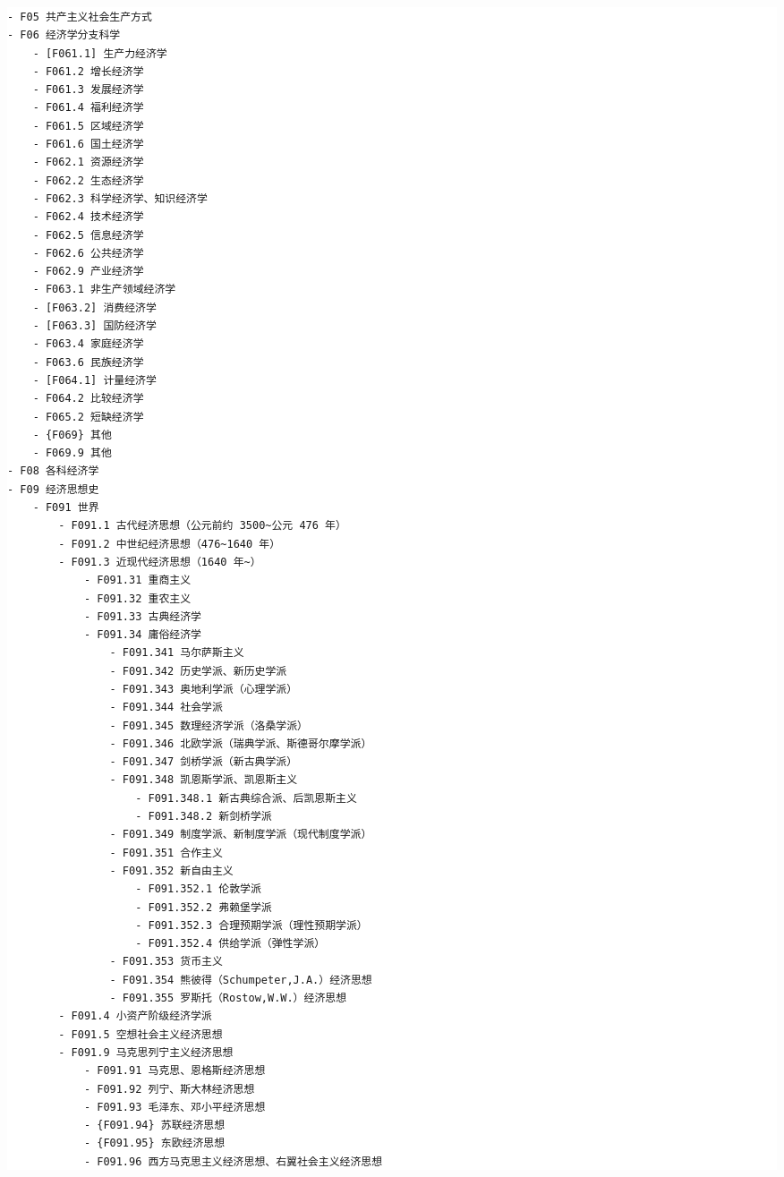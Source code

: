 	- F05 共产主义社会生产方式
	- F06 经济学分支科学
		- [F061.1] 生产力经济学
		- F061.2 增长经济学
		- F061.3 发展经济学
		- F061.4 福利经济学
		- F061.5 区域经济学
		- F061.6 国土经济学
		- F062.1 资源经济学
		- F062.2 生态经济学
		- F062.3 科学经济学、知识经济学
		- F062.4 技术经济学
		- F062.5 信息经济学
		- F062.6 公共经济学
		- F062.9 产业经济学
		- F063.1 非生产领域经济学
		- [F063.2] 消费经济学
		- [F063.3] 国防经济学
		- F063.4 家庭经济学
		- F063.6 民族经济学
		- [F064.1] 计量经济学
		- F064.2 比较经济学
		- F065.2 短缺经济学
		- {F069} 其他
		- F069.9 其他
	- F08 各科经济学
	- F09 经济思想史
		- F091 世界
			- F091.1 古代经济思想（公元前约 3500~公元 476 年）
			- F091.2 中世纪经济思想（476~1640 年）
			- F091.3 近现代经济思想（1640 年~）
				- F091.31 重商主义
				- F091.32 重农主义
				- F091.33 古典经济学
				- F091.34 庸俗经济学
					- F091.341 马尔萨斯主义
					- F091.342 历史学派、新历史学派
					- F091.343 奥地利学派（心理学派）
					- F091.344 社会学派
					- F091.345 数理经济学派（洛桑学派）
					- F091.346 北欧学派（瑞典学派、斯德哥尔摩学派）
					- F091.347 剑桥学派（新古典学派）
					- F091.348 凯恩斯学派、凯恩斯主义
						- F091.348.1 新古典综合派、后凯恩斯主义
						- F091.348.2 新剑桥学派
					- F091.349 制度学派、新制度学派（现代制度学派）
					- F091.351 合作主义
					- F091.352 新自由主义
						- F091.352.1 伦敦学派
						- F091.352.2 弗赖堡学派
						- F091.352.3 合理预期学派（理性预期学派）
						- F091.352.4 供给学派（弹性学派）
					- F091.353 货币主义
					- F091.354 熊彼得（Schumpeter,J.A.）经济思想
					- F091.355 罗斯托（Rostow,W.W.）经济思想
			- F091.4 小资产阶级经济学派
			- F091.5 空想社会主义经济思想
			- F091.9 马克思列宁主义经济思想
				- F091.91 马克思、恩格斯经济思想
				- F091.92 列宁、斯大林经济思想
				- F091.93 毛泽东、邓小平经济思想
				- {F091.94} 苏联经济思想
				- {F091.95} 东欧经济思想
				- F091.96 西方马克思主义经济思想、右翼社会主义经济思想